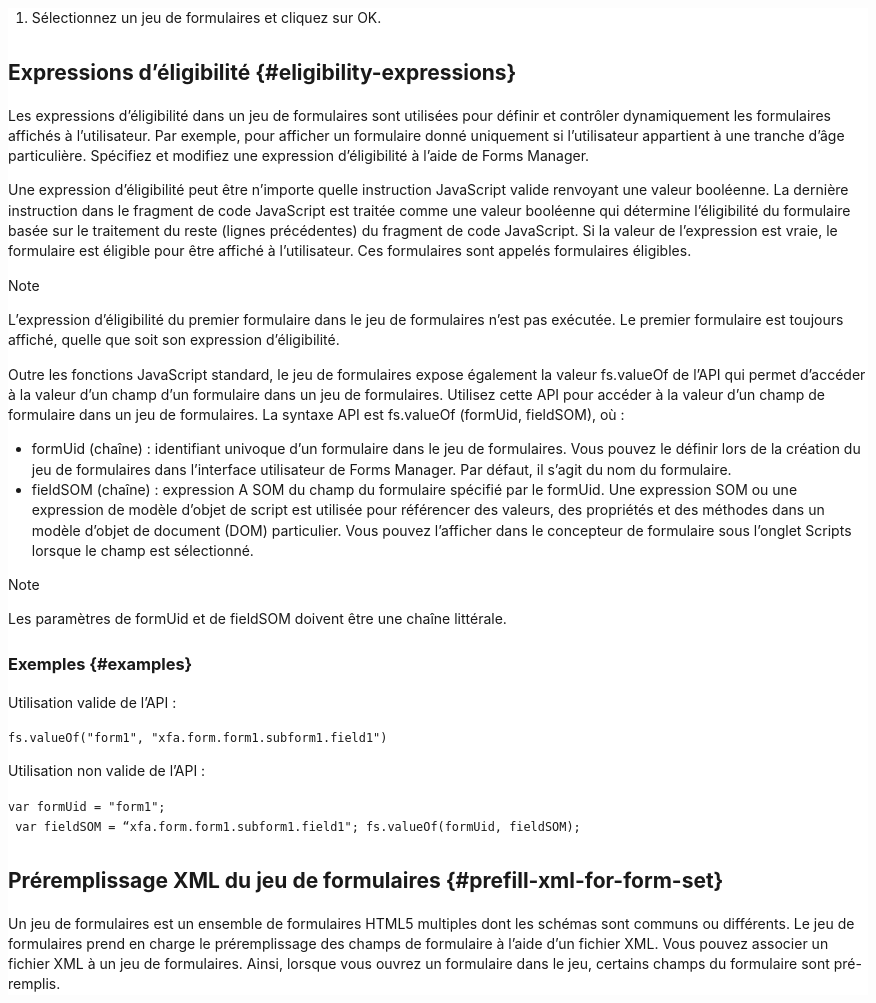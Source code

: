 1. Sélectionnez un jeu de formulaires et cliquez sur OK.

## Expressions d’éligibilité {#eligibility-expressions}

Les expressions d’éligibilité dans un jeu de formulaires sont utilisées pour définir et contrôler dynamiquement les formulaires affichés à l’utilisateur. Par exemple, pour afficher un formulaire donné uniquement si l’utilisateur appartient à une tranche d’âge particulière. Spécifiez et modifiez une expression d’éligibilité à l’aide de Forms Manager.

Une expression d’éligibilité peut être n’importe quelle instruction JavaScript valide renvoyant une valeur booléenne. La dernière instruction dans le fragment de code JavaScript est traitée comme une valeur booléenne qui détermine l’éligibilité du formulaire basée sur le traitement du reste (lignes précédentes) du fragment de code JavaScript. Si la valeur de l’expression est vraie, le formulaire est éligible pour être affiché à l’utilisateur. Ces formulaires sont appelés formulaires éligibles.

>[!NOTE]
>
>L’expression d’éligibilité du premier formulaire dans le jeu de formulaires n’est pas exécutée. Le premier formulaire est toujours affiché, quelle que soit son expression d’éligibilité.

Outre les fonctions JavaScript standard, le jeu de formulaires expose également la valeur fs.valueOf de l’API qui permet d’accéder à la valeur d’un champ d’un formulaire dans un jeu de formulaires. Utilisez cette API pour accéder à la valeur d’un champ de formulaire dans un jeu de formulaires. La syntaxe API est fs.valueOf (formUid, fieldSOM), où :

* formUid (chaîne) : identifiant univoque d’un formulaire dans le jeu de formulaires. Vous pouvez le définir lors de la création du jeu de formulaires dans l’interface utilisateur de Forms Manager. Par défaut, il s’agit du nom du formulaire.
* fieldSOM (chaîne) : expression A SOM du champ du formulaire spécifié par le formUid. Une expression SOM ou une expression de modèle d’objet de script est utilisée pour référencer des valeurs, des propriétés et des méthodes dans un modèle d’objet de document (DOM) particulier. Vous pouvez l’afficher dans le concepteur de formulaire sous l’onglet Scripts lorsque le champ est sélectionné.

>[!NOTE]
>
>Les paramètres de formUid et de fieldSOM doivent être une chaîne littérale.

### Exemples {#examples}

Utilisation valide de l’API :

`fs.valueOf("form1", "xfa.form.form1.subform1.field1")`

Utilisation non valide de l’API :

```
var formUid = "form1";
 var fieldSOM = “xfa.form.form1.subform1.field1"; fs.valueOf(formUid, fieldSOM);
```

## Préremplissage XML du jeu de formulaires {#prefill-xml-for-form-set}

Un jeu de formulaires est un ensemble de formulaires HTML5 multiples dont les schémas sont communs ou différents. Le jeu de formulaires prend en charge le préremplissage des champs de formulaire à l’aide d’un fichier XML. Vous pouvez associer un fichier XML à un jeu de formulaires. Ainsi, lorsque vous ouvrez un formulaire dans le jeu, certains champs du formulaire sont pré-remplis.
